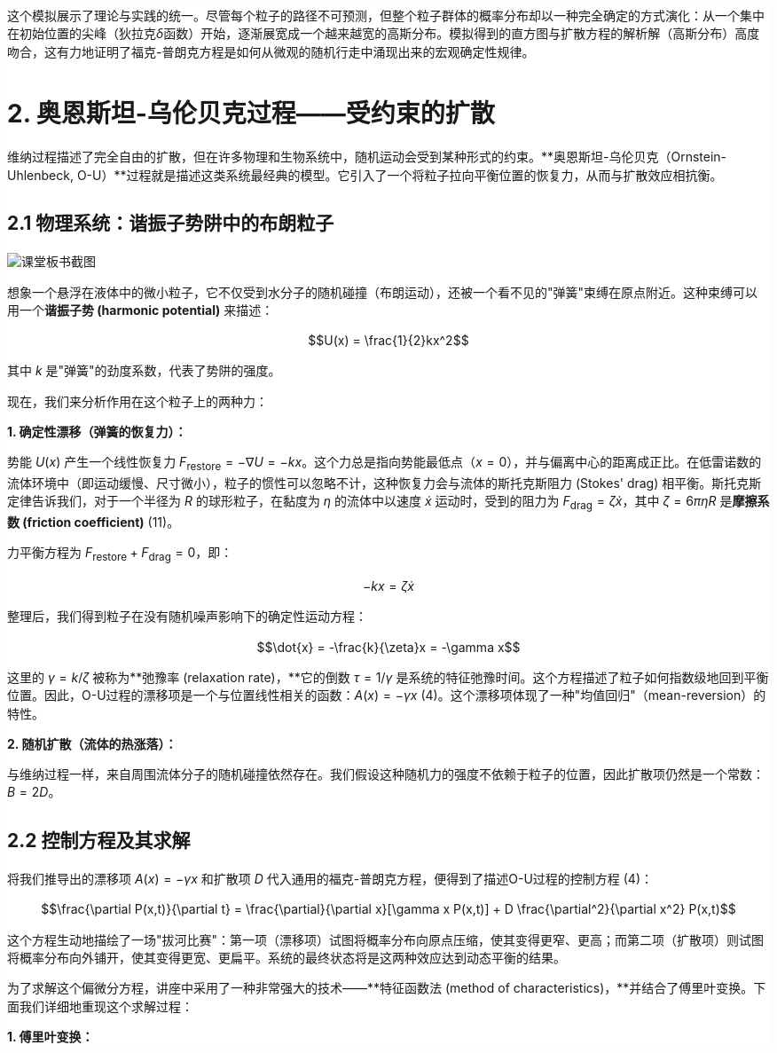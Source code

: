 这个模拟展示了理论与实践的统一。尽管每个粒子的路径不可预测，但整个粒子群体的概率分布却以一种完全确定的方式演化：从一个集中在初始位置的尖峰（狄拉克$\delta$函数）开始，逐渐展宽成一个越来越宽的高斯分布。模拟得到的直方图与扩散方程的解析解（高斯分布）高度吻合，这有力地证明了福克-普朗克方程是如何从微观的随机行走中涌现出来的宏观确定性规律。

# 2. 奥恩斯坦-乌伦贝克过程——受约束的扩散

维纳过程描述了完全自由的扩散，但在许多物理和生物系统中，随机运动会受到某种形式的约束。**奥恩斯坦-乌伦贝克（Ornstein-Uhlenbeck, O-U）**过程就是描述这类系统最经典的模型。它引入了一个将粒子拉向平衡位置的恢复力，从而与扩散效应相抗衡。

## 2.1 物理系统：谐振子势阱中的布朗粒子


![课堂板书截图](https://raw.githubusercontent.com/Evoltech79/img/main/img/3202beb9-2e49-4cae-a24b-fe4c7349653f.png)


想象一个悬浮在液体中的微小粒子，它不仅受到水分子的随机碰撞（布朗运动），还被一个看不见的"弹簧"束缚在原点附近。这种束缚可以用一个**谐振子势 (harmonic potential)** 来描述：

$$U(x) = \frac{1}{2}kx^2$$

其中 $k$ 是"弹簧"的劲度系数，代表了势阱的强度。

现在，我们来分析作用在这个粒子上的两种力：

**1. 确定性漂移（弹簧的恢复力）：**

势能 $U(x)$ 产生一个线性恢复力 $F_{\text{restore}} = -\nabla U = -kx$。这个力总是指向势能最低点（$x=0$），并与偏离中心的距离成正比。在低雷诺数的流体环境中（即运动缓慢、尺寸微小），粒子的惯性可以忽略不计，这种恢复力会与流体的斯托克斯阻力 (Stokes' drag) 相平衡。斯托克斯定律告诉我们，对于一个半径为 $R$ 的球形粒子，在黏度为 $\eta$ 的流体中以速度 $\dot{x}$ 运动时，受到的阻力为 $F_{\text{drag}} = \zeta \dot{x}$，其中 $\zeta = 6\pi\eta R$ 是**摩擦系数 (friction coefficient)** (11)。

   力平衡方程为 $F_{\text{restore}} + F_{\text{drag}} = 0$，即：

   $$-kx = \zeta \dot{x}$$

   整理后，我们得到粒子在没有随机噪声影响下的确定性运动方程：

   $$\dot{x} = -\frac{k}{\zeta}x = -\gamma x$$

这里的 $\gamma = k/\zeta$ 被称为**弛豫率 (relaxation rate)，**它的倒数 $\tau = 1/\gamma$ 是系统的特征弛豫时间。这个方程描述了粒子如何指数级地回到平衡位置。因此，O-U过程的漂移项是一个与位置线性相关的函数：$A(x) = -\gamma x$ (4)。这个漂移项体现了一种"均值回归"（mean-reversion）的特性。

**2. 随机扩散（流体的热涨落）：**

与维纳过程一样，来自周围流体分子的随机碰撞依然存在。我们假设这种随机力的强度不依赖于粒子的位置，因此扩散项仍然是一个常数：$B = 2D$。

## 2.2 控制方程及其求解

将我们推导出的漂移项 $A(x) = -\gamma x$ 和扩散项 $D$ 代入通用的福克-普朗克方程，便得到了描述O-U过程的控制方程 (4)：

$$\frac{\partial P(x,t)}{\partial t} = \frac{\partial}{\partial x}[\gamma x P(x,t)] + D \frac{\partial^2}{\partial x^2} P(x,t)$$

这个方程生动地描绘了一场"拔河比赛"：第一项（漂移项）试图将概率分布向原点压缩，使其变得更窄、更高；而第二项（扩散项）则试图将概率分布向外铺开，使其变得更宽、更扁平。系统的最终状态将是这两种效应达到动态平衡的结果。

为了求解这个偏微分方程，讲座中采用了一种非常强大的技术——**特征函数法 (method of characteristics)，**并结合了傅里叶变换。下面我们详细地重现这个求解过程：

**1. 傅里叶变换：**
